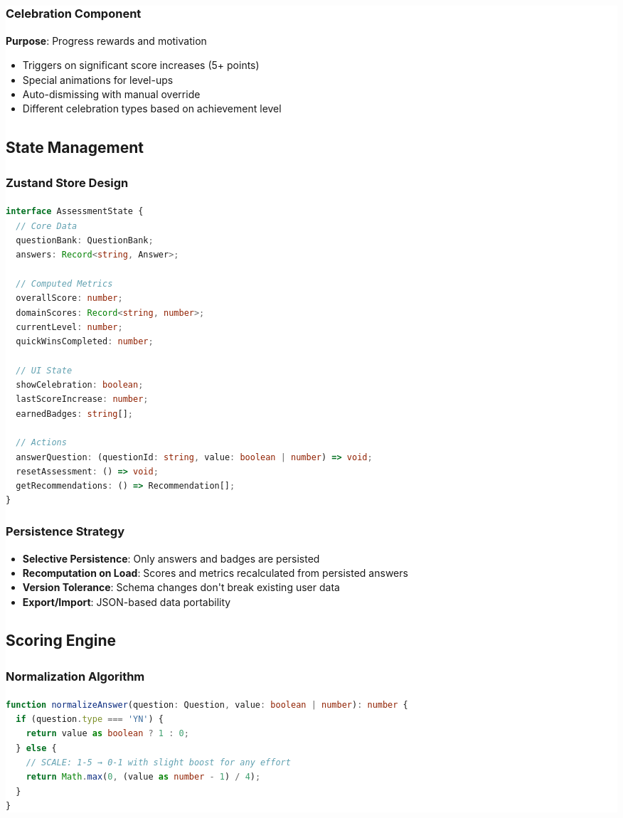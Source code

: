 ### Celebration Component
**Purpose**: Progress rewards and motivation
- Triggers on significant score increases (5+ points)
- Special animations for level-ups
- Auto-dismissing with manual override
- Different celebration types based on achievement level

## State Management

### Zustand Store Design
```typescript
interface AssessmentState {
  // Core Data
  questionBank: QuestionBank;
  answers: Record<string, Answer>;
  
  // Computed Metrics  
  overallScore: number;
  domainScores: Record<string, number>;
  currentLevel: number;
  quickWinsCompleted: number;
  
  // UI State
  showCelebration: boolean;
  lastScoreIncrease: number;
  earnedBadges: string[];
  
  // Actions
  answerQuestion: (questionId: string, value: boolean | number) => void;
  resetAssessment: () => void;
  getRecommendations: () => Recommendation[];
}
```

### Persistence Strategy
- **Selective Persistence**: Only answers and badges are persisted
- **Recomputation on Load**: Scores and metrics recalculated from persisted answers
- **Version Tolerance**: Schema changes don't break existing user data
- **Export/Import**: JSON-based data portability

## Scoring Engine

### Normalization Algorithm
```typescript
function normalizeAnswer(question: Question, value: boolean | number): number {
  if (question.type === 'YN') {
    return value as boolean ? 1 : 0;
  } else {
    // SCALE: 1-5 → 0-1 with slight boost for any effort
    return Math.max(0, (value as number - 1) / 4);
  }
}
```
